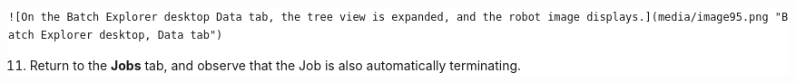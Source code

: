     ![On the Batch Explorer desktop Data tab, the tree view is expanded, and the robot image displays.](media/image95.png "Batch Explorer desktop, Data tab")

11. Return to the **Jobs** tab, and observe that the Job is also automatically terminating.
